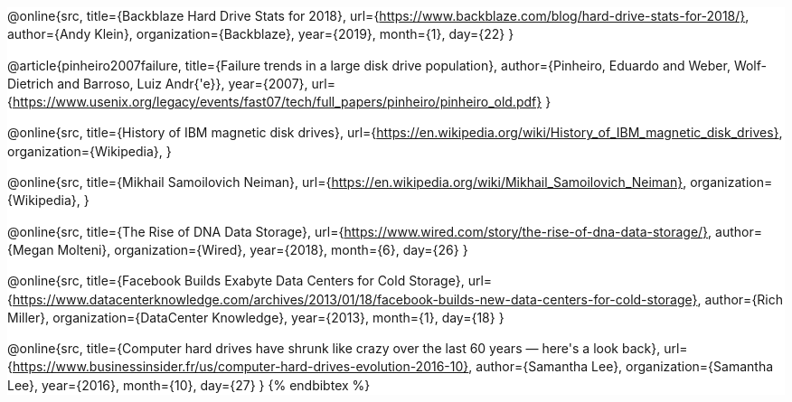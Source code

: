@online{src,
    title={Backblaze Hard Drive Stats for 2018},
    url={https://www.backblaze.com/blog/hard-drive-stats-for-2018/},
    author={Andy Klein},
    organization={Backblaze},
    year={2019},
    month={1},
    day={22}
}

@article{pinheiro2007failure,
  title={Failure trends in a large disk drive population},
  author={Pinheiro, Eduardo and Weber, Wolf-Dietrich and Barroso, Luiz Andr{\'e}},
  year={2007},
  url={https://www.usenix.org/legacy/events/fast07/tech/full_papers/pinheiro/pinheiro_old.pdf}
}

@online{src,
    title={History of IBM magnetic disk drives},
    url={https://en.wikipedia.org/wiki/History_of_IBM_magnetic_disk_drives},
    organization={Wikipedia},
}

@online{src,
    title={Mikhail Samoilovich Neiman},
    url={https://en.wikipedia.org/wiki/Mikhail_Samoilovich_Neiman},
    organization={Wikipedia},
}

@online{src,
    title={The Rise of DNA Data Storage},
    url={https://www.wired.com/story/the-rise-of-dna-data-storage/},
    author={Megan Molteni},
    organization={Wired},
    year={2018},
    month={6},
    day={26}
}

@online{src,
    title={Facebook Builds Exabyte Data Centers for Cold Storage},
    url={https://www.datacenterknowledge.com/archives/2013/01/18/facebook-builds-new-data-centers-for-cold-storage},
    author={Rich Miller},
    organization={DataCenter Knowledge},
    year={2013},
    month={1},
    day={18}
}

@online{src,
    title={Computer hard drives have shrunk like crazy over the last 60 years — here's a look back},
    url={https://www.businessinsider.fr/us/computer-hard-drives-evolution-2016-10},
    author={Samantha Lee},
    organization={Samantha Lee},
    year={2016},
    month={10},
    day={27}
}
{% endbibtex %}
